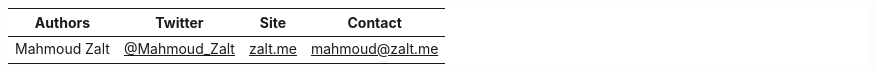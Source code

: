 | Authors      | Twitter                                           | Site                      | Contact         |
|--------------|---------------------------------------------------|---------------------------|-----------------|
| Mahmoud Zalt | [@Mahmoud_Zalt](https://twitter.com/Mahmoud_Zalt) | [zalt.me](http://zalt.me) | mahmoud@zalt.me |


